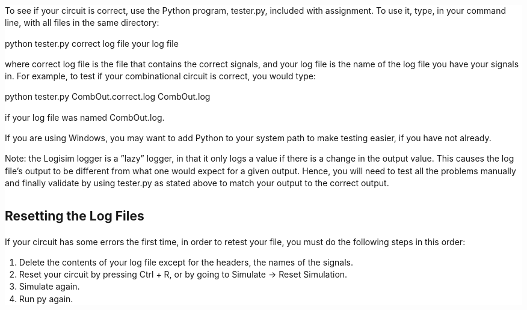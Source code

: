 </table>

To see if your circuit is correct, use the Python program, tester.py, included with assignment. To use it, type, in your command line, with all files in the same directory:

python tester.py correct log file your log file

where correct log file is the file that contains the correct signals, and your log file is the name of the log file you have your signals in. For example, to test if your combinational circuit is correct, you would type:

python tester.py CombOut.correct.log CombOut.log

if your log file was named CombOut.log.

If you are using Windows, you may want to add Python to your system path to make testing easier, if you have not already.

Note: the Logisim logger is a ”lazy” logger, in that it only logs a value if there is a change in the output value. This causes the log file’s output to be different from what one would expect for a given output. Hence, you will need to test all the problems manually and finally validate by using tester.py as stated above to match your output to the correct output.

<h2>Resetting the Log Files</h2>

If your circuit has some errors the first time, in order to retest your file, you must do the following steps in this order:

<ol>

 <li>Delete the contents of your log file except for the headers, the names of the signals.</li>

 <li>Reset your circuit by pressing Ctrl + R, or by going to Simulate → Reset Simulation.</li>

 <li>Simulate again.</li>

 <li>Run py again.</li>

</ol>